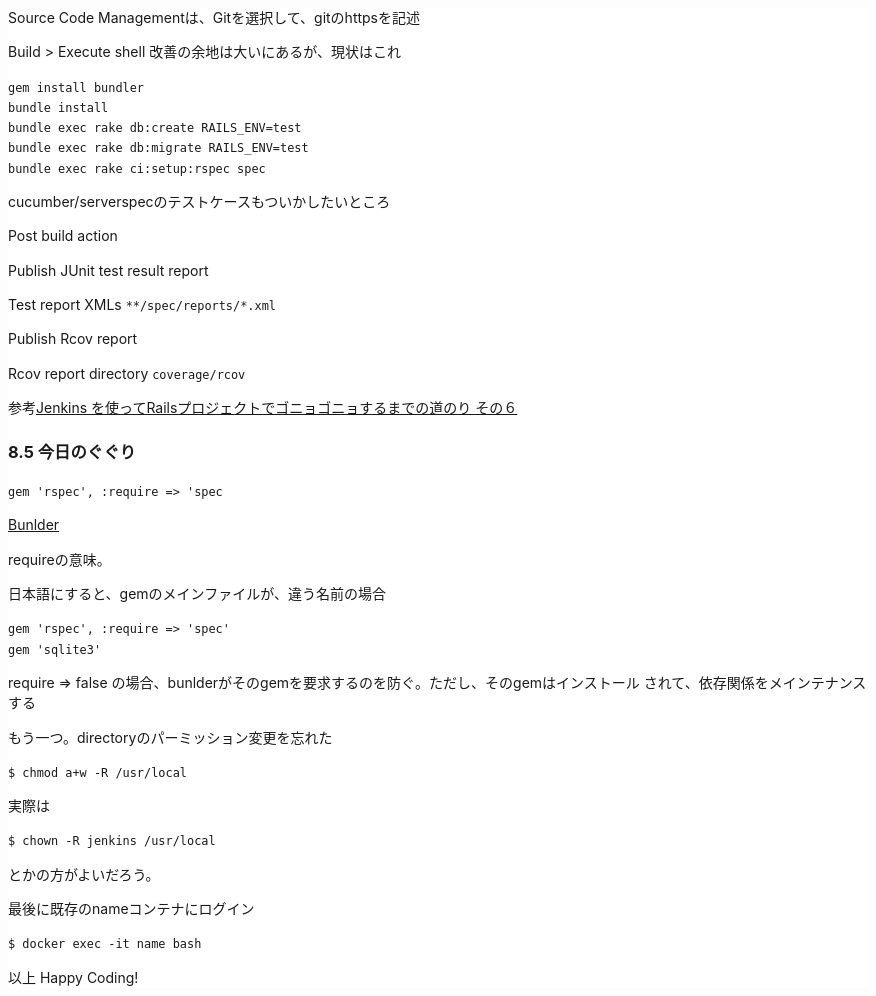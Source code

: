 Source Code Managementは、Gitを選択して、gitのhttpsを記述

Build > Execute shell 改善の余地は大いにあるが、現状はこれ

```
gem install bundler
bundle install
bundle exec rake db:create RAILS_ENV=test
bundle exec rake db:migrate RAILS_ENV=test
bundle exec rake ci:setup:rspec spec
```

cucumber/serverspecのテストケースもついかしたいところ


Post build action

Publish JUnit test result report

Test report XMLs `**/spec/reports/*.xml`

Publish Rcov report

Rcov report directory `coverage/rcov`

参考[Jenkins を使ってRailsプロジェクトでゴニョゴニョするまでの道のり その６](http://shmztko.hatenablog.com/entry/2013/02/08/144444)

### 8.5 今日のぐぐり

```
gem 'rspec', :require => 'spec
```
[Bunlder](http://bundler.io/gemfile.html)

requireの意味。

日本語にすると、gemのメインファイルが、違う名前の場合

```
gem 'rspec', :require => 'spec'
gem 'sqlite3'
```

require => false の場合、bunlderがそのgemを要求するのを防ぐ。ただし、そのgemはインストール
されて、依存関係をメインテナンスする

もう一つ。directoryのパーミッション変更を忘れた

```
$ chmod a+w -R /usr/local
```

実際は

```
$ chown -R jenkins /usr/local
```

とかの方がよいだろう。


最後に既存のnameコンテナにログイン

```
$ docker exec -it name bash
``` 

以上 Happy Coding!